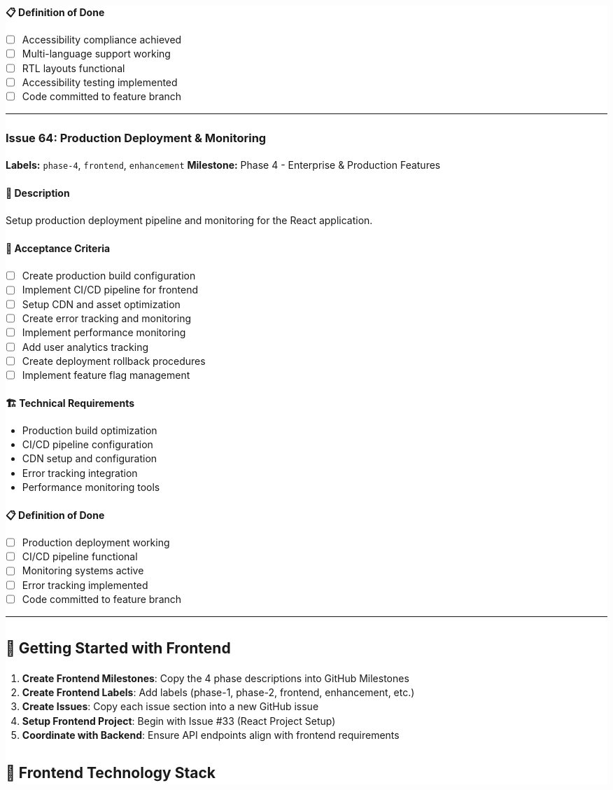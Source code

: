 #### 📋 Definition of Done
- [ ] Accessibility compliance achieved
- [ ] Multi-language support working
- [ ] RTL layouts functional
- [ ] Accessibility testing implemented
- [ ] Code committed to feature branch

---

### Issue 64: Production Deployment & Monitoring
**Labels:** `phase-4`, `frontend`, `enhancement`
**Milestone:** Phase 4 - Enterprise & Production Features

#### 📝 Description
Setup production deployment pipeline and monitoring for the React application.

#### 🎯 Acceptance Criteria
- [ ] Create production build configuration
- [ ] Implement CI/CD pipeline for frontend
- [ ] Setup CDN and asset optimization
- [ ] Create error tracking and monitoring
- [ ] Implement performance monitoring
- [ ] Add user analytics tracking
- [ ] Create deployment rollback procedures
- [ ] Implement feature flag management

#### 🏗️ Technical Requirements
- Production build optimization
- CI/CD pipeline configuration
- CDN setup and configuration
- Error tracking integration
- Performance monitoring tools

#### 📋 Definition of Done
- [ ] Production deployment working
- [ ] CI/CD pipeline functional
- [ ] Monitoring systems active
- [ ] Error tracking implemented
- [ ] Code committed to feature branch

---

## 🚀 Getting Started with Frontend

1. **Create Frontend Milestones**: Copy the 4 phase descriptions into GitHub Milestones
2. **Create Frontend Labels**: Add labels (phase-1, phase-2, frontend, enhancement, etc.)
3. **Create Issues**: Copy each issue section into a new GitHub issue
4. **Setup Frontend Project**: Begin with Issue #33 (React Project Setup)
5. **Coordinate with Backend**: Ensure API endpoints align with frontend requirements

## 📝 Frontend Technology Stack
